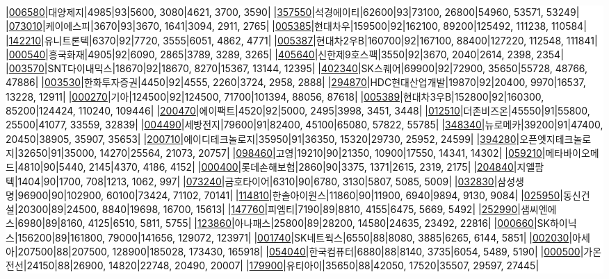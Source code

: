 |[006580](https://finance.daum.net/quotes/A006580)|대양제지|4985|93|5600, 3080|4621, 3700, 3590|
|[357550](https://finance.daum.net/quotes/A357550)|석경에이티|62600|93|73100, 26800|54960, 53571, 53249|
|[073010](https://finance.daum.net/quotes/A073010)|케이에스피|3670|93|3670, 1641|3094, 2911, 2765|
|[005385](https://finance.daum.net/quotes/A005385)|현대차우|159500|92|162100, 89200|125492, 111238, 110584|
|[142210](https://finance.daum.net/quotes/A142210)|유니트론텍|6370|92|7720, 3555|6051, 4862, 4771|
|[005387](https://finance.daum.net/quotes/A005387)|현대차2우B|160700|92|167100, 88400|127220, 112548, 111841|
|[000540](https://finance.daum.net/quotes/A000540)|흥국화재|4905|92|6090, 2865|3789, 3289, 3265|
|[405640](https://finance.daum.net/quotes/A405640)|신한제9호스팩|3550|92|3670, 2040|2614, 2398, 2354|
|[003570](https://finance.daum.net/quotes/A003570)|SNT다이내믹스|18670|92|18670, 8270|15367, 13144, 12395|
|[402340](https://finance.daum.net/quotes/A402340)|SK스퀘어|69900|92|72900, 35650|55728, 48766, 47886|
|[003530](https://finance.daum.net/quotes/A003530)|한화투자증권|4450|92|4555, 2260|3724, 2958, 2888|
|[294870](https://finance.daum.net/quotes/A294870)|HDC현대산업개발|19870|92|20400, 9970|16537, 13228, 12911|
|[000270](https://finance.daum.net/quotes/A000270)|기아|124500|92|124500, 71700|101394, 88056, 87618|
|[005389](https://finance.daum.net/quotes/A005389)|현대차3우B|152800|92|160300, 85200|124424, 110240, 109446|
|[200470](https://finance.daum.net/quotes/A200470)|에이팩트|4520|92|5000, 2495|3998, 3451, 3448|
|[012510](https://finance.daum.net/quotes/A012510)|더존비즈온|45550|91|55800, 25500|41077, 33559, 32839|
|[004490](https://finance.daum.net/quotes/A004490)|세방전지|79600|91|82400, 45100|65080, 57822, 55785|
|[348340](https://finance.daum.net/quotes/A348340)|뉴로메카|39200|91|47400, 20450|38905, 35907, 35653|
|[200710](https://finance.daum.net/quotes/A200710)|에이디테크놀로지|35950|91|36350, 15320|29730, 25952, 24599|
|[394280](https://finance.daum.net/quotes/A394280)|오픈엣지테크놀로지|32650|91|35000, 14270|25564, 21073, 20757|
|[098460](https://finance.daum.net/quotes/A098460)|고영|19210|90|21350, 10900|17550, 14341, 14302|
|[059210](https://finance.daum.net/quotes/A059210)|메타바이오메드|4810|90|5440, 2145|4370, 4186, 4152|
|[000400](https://finance.daum.net/quotes/A000400)|롯데손해보험|2860|90|3375, 1371|2615, 2319, 2175|
|[204840](https://finance.daum.net/quotes/A204840)|지엘팜텍|1404|90|1700, 708|1213, 1062, 997|
|[073240](https://finance.daum.net/quotes/A073240)|금호타이어|6310|90|6780, 3130|5807, 5085, 5009|
|[032830](https://finance.daum.net/quotes/A032830)|삼성생명|96900|90|102900, 60100|73424, 71102, 70141|
|[114810](https://finance.daum.net/quotes/A114810)|한솔아이원스|11860|90|11900, 6940|9894, 9130, 9084|
|[025950](https://finance.daum.net/quotes/A025950)|동신건설|20300|89|24500, 8840|19698, 16700, 15613|
|[147760](https://finance.daum.net/quotes/A147760)|피엠티|7190|89|8810, 4155|6475, 5669, 5492|
|[252990](https://finance.daum.net/quotes/A252990)|샘씨엔에스|6980|89|8160, 4125|6510, 5811, 5755|
|[123860](https://finance.daum.net/quotes/A123860)|아나패스|25800|89|28200, 14580|24635, 23492, 22816|
|[000660](https://finance.daum.net/quotes/A000660)|SK하이닉스|156200|89|161800, 79000|141656, 129072, 123971|
|[001740](https://finance.daum.net/quotes/A001740)|SK네트웍스|6550|88|8080, 3885|6265, 6144, 5851|
|[002030](https://finance.daum.net/quotes/A002030)|아세아|207500|88|207500, 128900|185028, 173430, 165918|
|[054040](https://finance.daum.net/quotes/A054040)|한국컴퓨터|6880|88|8140, 3735|6054, 5489, 5190|
|[000500](https://finance.daum.net/quotes/A000500)|가온전선|24150|88|26900, 14820|22748, 20490, 20007|
|[179900](https://finance.daum.net/quotes/A179900)|유티아이|35650|88|42050, 17520|35507, 29597, 27445|